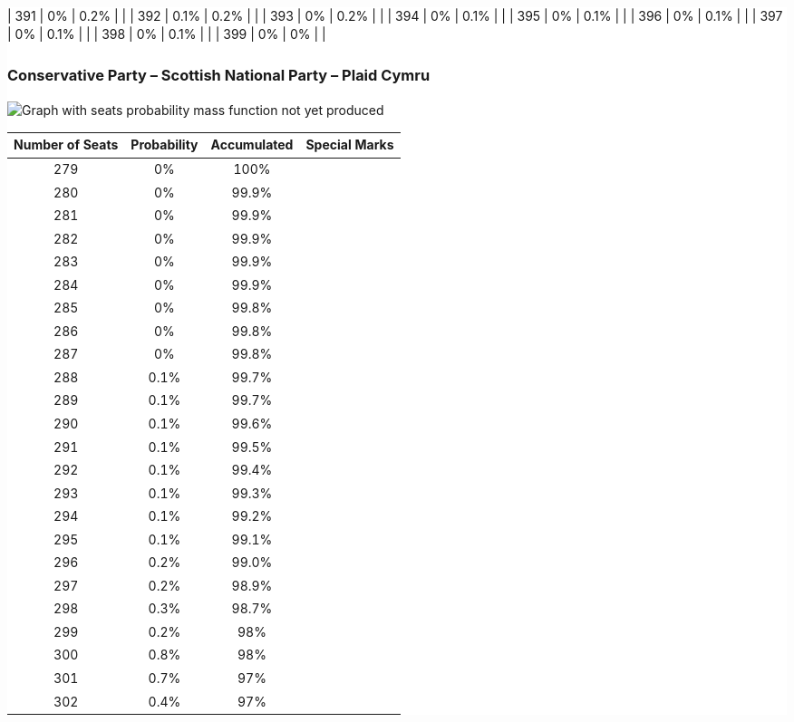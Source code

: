 | 391 | 0% | 0.2% |  |
| 392 | 0.1% | 0.2% |  |
| 393 | 0% | 0.2% |  |
| 394 | 0% | 0.1% |  |
| 395 | 0% | 0.1% |  |
| 396 | 0% | 0.1% |  |
| 397 | 0% | 0.1% |  |
| 398 | 0% | 0.1% |  |
| 399 | 0% | 0% |  |

### Conservative Party – Scottish National Party – Plaid Cymru

![Graph with seats probability mass function not yet produced](2018-12-05-IpsosMORI-coalitions-seats-pmf-con–snp–pc.png "Seats Probability Mass Function")

| Number of Seats | Probability | Accumulated | Special Marks |
|:---------------:|:-----------:|:-----------:|:-------------:|
| 279 | 0% | 100% |  |
| 280 | 0% | 99.9% |  |
| 281 | 0% | 99.9% |  |
| 282 | 0% | 99.9% |  |
| 283 | 0% | 99.9% |  |
| 284 | 0% | 99.9% |  |
| 285 | 0% | 99.8% |  |
| 286 | 0% | 99.8% |  |
| 287 | 0% | 99.8% |  |
| 288 | 0.1% | 99.7% |  |
| 289 | 0.1% | 99.7% |  |
| 290 | 0.1% | 99.6% |  |
| 291 | 0.1% | 99.5% |  |
| 292 | 0.1% | 99.4% |  |
| 293 | 0.1% | 99.3% |  |
| 294 | 0.1% | 99.2% |  |
| 295 | 0.1% | 99.1% |  |
| 296 | 0.2% | 99.0% |  |
| 297 | 0.2% | 98.9% |  |
| 298 | 0.3% | 98.7% |  |
| 299 | 0.2% | 98% |  |
| 300 | 0.8% | 98% |  |
| 301 | 0.7% | 97% |  |
| 302 | 0.4% | 97% |  |